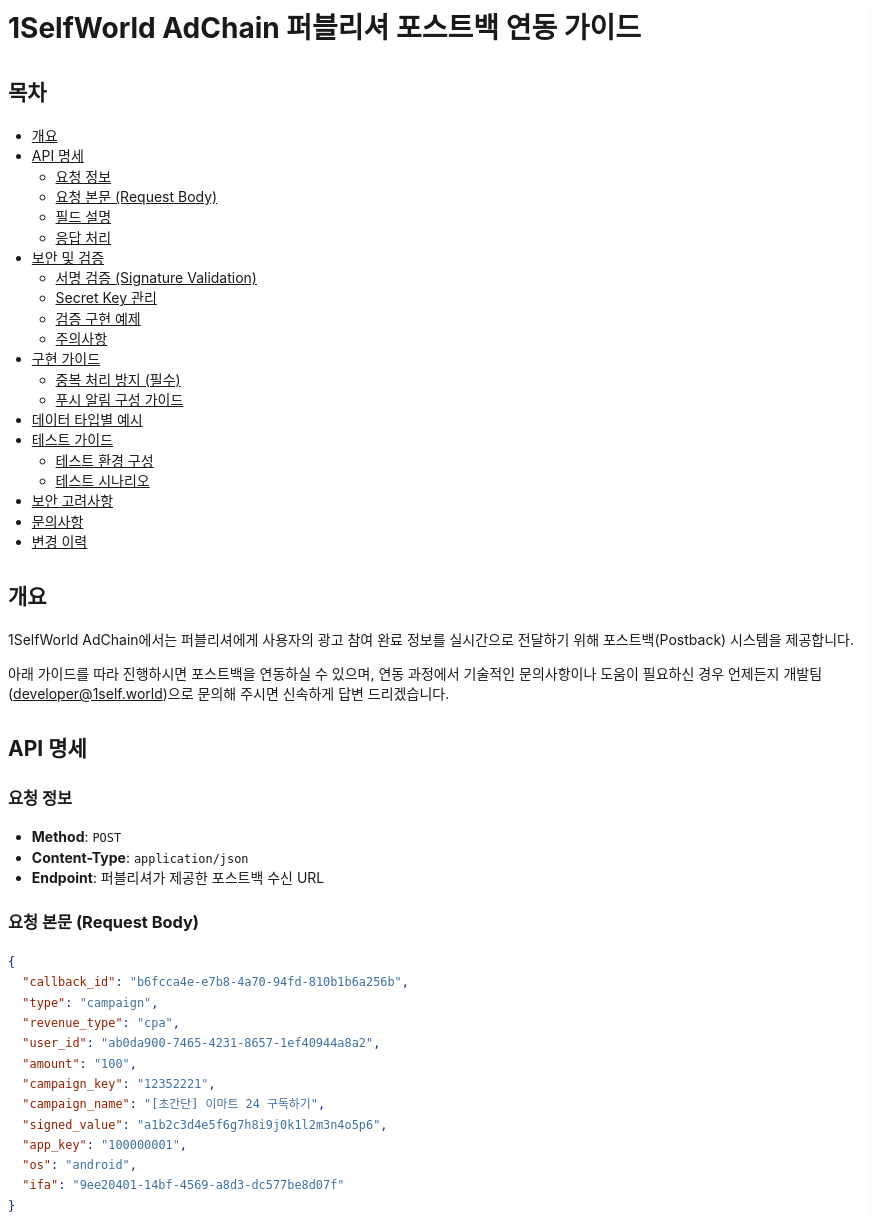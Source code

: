 # 1SelfWorld AdChain 퍼블리셔 포스트백 연동 가이드

## 목차

- [개요](#개요)
- [API 명세](#api-명세)
  - [요청 정보](#요청-정보)
  - [요청 본문 (Request Body)](#요청-본문-request-body)
  - [필드 설명](#필드-설명)
  - [응답 처리](#응답-처리)
- [보안 및 검증](#보안-및-검증)
  - [서명 검증 (Signature Validation)](#서명-검증-signature-validation)
  - [Secret Key 관리](#secret-key-관리)
  - [검증 구현 예제](#검증-구현-예제)
  - [주의사항](#주의사항)
- [구현 가이드](#구현-가이드)
  - [중복 처리 방지 (필수)](#중복-처리-방지-필수)
  - [푸시 알림 구성 가이드](#푸시-알림-구성-가이드)
- [데이터 타입별 예시](#데이터-타입별-예시)
- [테스트 가이드](#테스트-가이드)
  - [테스트 환경 구성](#테스트-환경-구성)
  - [테스트 시나리오](#테스트-시나리오)
- [보안 고려사항](#보안-고려사항)
- [문의사항](#문의사항)
- [변경 이력](#변경-이력)

## 개요

1SelfWorld AdChain에서는 퍼블리셔에게 사용자의 광고 참여 완료 정보를 실시간으로 전달하기 위해 포스트백(Postback) 시스템을 제공합니다.

아래 가이드를 따라 진행하시면 포스트백을 연동하실 수 있으며, 연동 과정에서 기술적인 문의사항이나 도움이 필요하신 경우 언제든지 개발팀(developer@1self.world)으로 문의해 주시면 신속하게 답변 드리겠습니다.

## API 명세

### 요청 정보

- **Method**: `POST`
- **Content-Type**: `application/json`
- **Endpoint**: 퍼블리셔가 제공한 포스트백 수신 URL

### 요청 본문 (Request Body)

```json
{
  "callback_id": "b6fcca4e-e7b8-4a70-94fd-810b1b6a256b",
  "type": "campaign",
  "revenue_type": "cpa",
  "user_id": "ab0da900-7465-4231-8657-1ef40944a8a2",
  "amount": "100",
  "campaign_key": "12352221",
  "campaign_name": "[초간단] 이마트 24 구독하기",
  "signed_value": "a1b2c3d4e5f6g7h8i9j0k1l2m3n4o5p6",
  "app_key": "100000001",
  "os": "android",
  "ifa": "9ee20401-14bf-4569-a8d3-dc577be8d07f"
}
```
